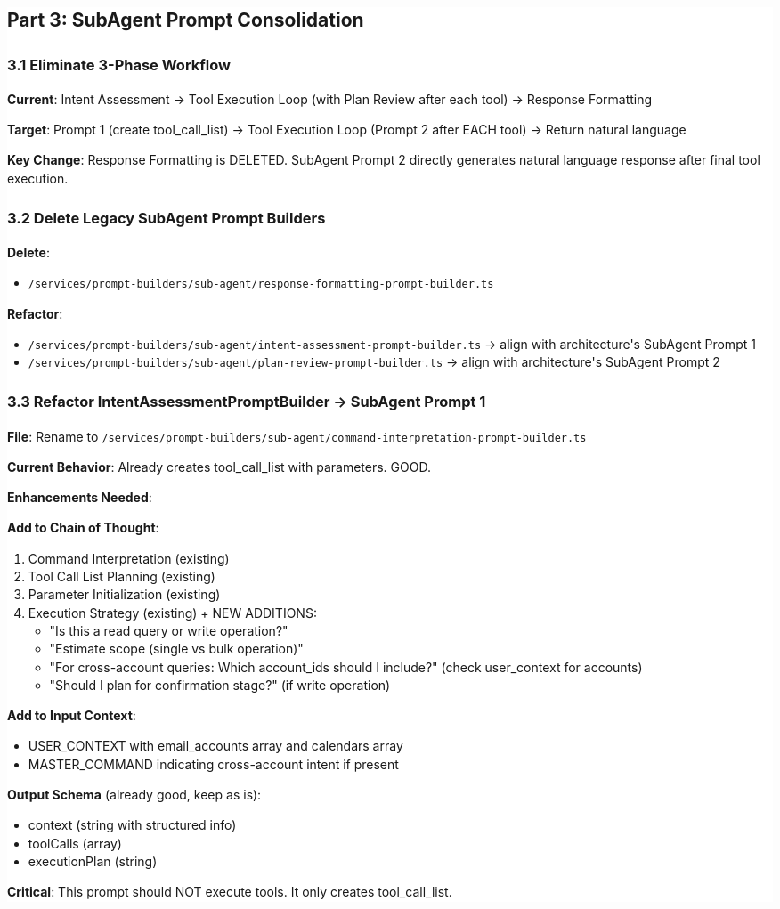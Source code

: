 
## Part 3: SubAgent Prompt Consolidation

### 3.1 Eliminate 3-Phase Workflow

**Current**: Intent Assessment → Tool Execution Loop (with Plan Review after each tool) → Response Formatting

**Target**: Prompt 1 (create tool_call_list) → Tool Execution Loop (Prompt 2 after EACH tool) → Return natural language

**Key Change**: Response Formatting is DELETED. SubAgent Prompt 2 directly generates natural language response after final tool execution.

### 3.2 Delete Legacy SubAgent Prompt Builders

**Delete**:
- `/services/prompt-builders/sub-agent/response-formatting-prompt-builder.ts`

**Refactor**:
- `/services/prompt-builders/sub-agent/intent-assessment-prompt-builder.ts` → align with architecture's SubAgent Prompt 1
- `/services/prompt-builders/sub-agent/plan-review-prompt-builder.ts` → align with architecture's SubAgent Prompt 2

### 3.3 Refactor IntentAssessmentPromptBuilder → SubAgent Prompt 1

**File**: Rename to `/services/prompt-builders/sub-agent/command-interpretation-prompt-builder.ts`

**Current Behavior**: Already creates tool_call_list with parameters. GOOD.

**Enhancements Needed**:

**Add to Chain of Thought**:
1. Command Interpretation (existing)
2. Tool Call List Planning (existing)
3. Parameter Initialization (existing)
4. Execution Strategy (existing) + NEW ADDITIONS:
   - "Is this a read query or write operation?"
   - "Estimate scope (single vs bulk operation)"
   - "For cross-account queries: Which account_ids should I include?" (check user_context for accounts)
   - "Should I plan for confirmation stage?" (if write operation)

**Add to Input Context**:
- USER_CONTEXT with email_accounts array and calendars array
- MASTER_COMMAND indicating cross-account intent if present

**Output Schema** (already good, keep as is):
- context (string with structured info)
- toolCalls (array)
- executionPlan (string)

**Critical**: This prompt should NOT execute tools. It only creates tool_call_list.
